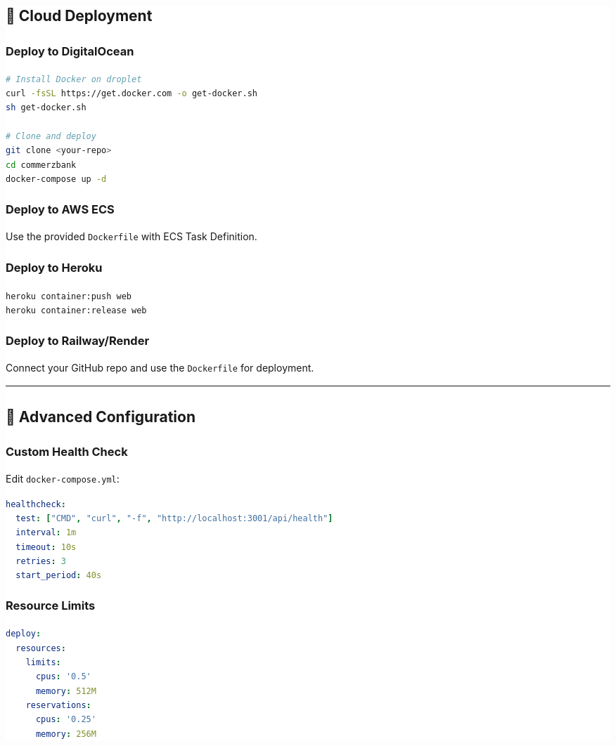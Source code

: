 ## 🚢 Cloud Deployment

### Deploy to DigitalOcean

```bash
# Install Docker on droplet
curl -fsSL https://get.docker.com -o get-docker.sh
sh get-docker.sh

# Clone and deploy
git clone <your-repo>
cd commerzbank
docker-compose up -d
```

### Deploy to AWS ECS

Use the provided `Dockerfile` with ECS Task Definition.

### Deploy to Heroku

```bash
heroku container:push web
heroku container:release web
```

### Deploy to Railway/Render

Connect your GitHub repo and use the `Dockerfile` for deployment.

---

## 🔧 Advanced Configuration

### Custom Health Check

Edit `docker-compose.yml`:

```yaml
healthcheck:
  test: ["CMD", "curl", "-f", "http://localhost:3001/api/health"]
  interval: 1m
  timeout: 10s
  retries: 3
  start_period: 40s
```

### Resource Limits

```yaml
deploy:
  resources:
    limits:
      cpus: '0.5'
      memory: 512M
    reservations:
      cpus: '0.25'
      memory: 256M
```
